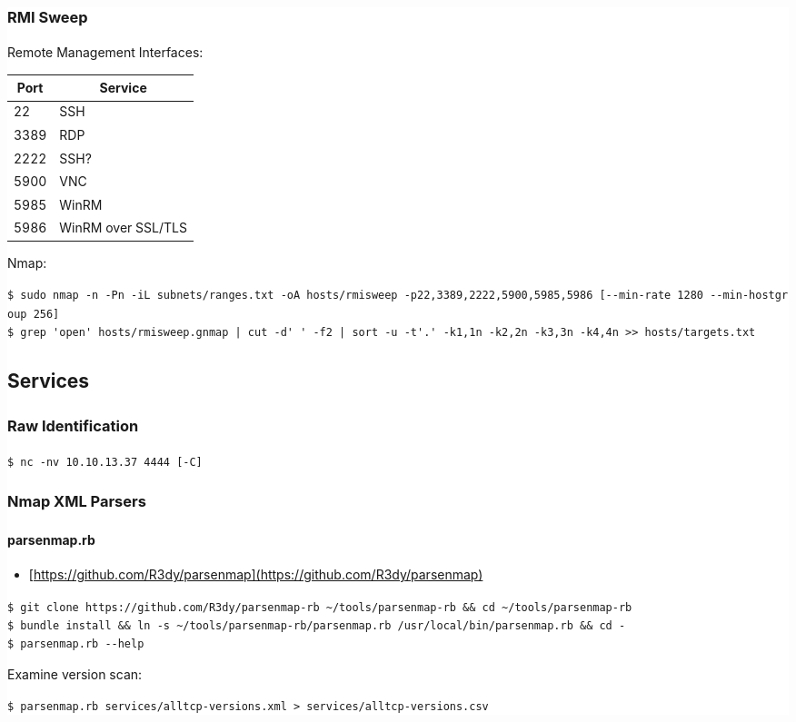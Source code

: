 

### RMI Sweep

Remote Management Interfaces:

| Port |      Service       |
|------|--------------------|
|   22 | SSH                |
| 3389 | RDP                |
| 2222 | SSH?               |
| 5900 | VNC                |
| 5985 | WinRM              |
| 5986 | WinRM over SSL/TLS |

Nmap:

```
$ sudo nmap -n -Pn -iL subnets/ranges.txt -oA hosts/rmisweep -p22,3389,2222,5900,5985,5986 [--min-rate 1280 --min-hostgroup 256]
$ grep 'open' hosts/rmisweep.gnmap | cut -d' ' -f2 | sort -u -t'.' -k1,1n -k2,2n -k3,3n -k4,4n >> hosts/targets.txt
```




## Services



### Raw Identification

```
$ nc -nv 10.10.13.37 4444 [-C]
```



### Nmap XML Parsers


#### parsenmap.rb

* [https://github.com/R3dy/parsenmap](https://github.com/R3dy/parsenmap)

```
$ git clone https://github.com/R3dy/parsenmap-rb ~/tools/parsenmap-rb && cd ~/tools/parsenmap-rb
$ bundle install && ln -s ~/tools/parsenmap-rb/parsenmap.rb /usr/local/bin/parsenmap.rb && cd -
$ parsenmap.rb --help
```

Examine version scan:

```
$ parsenmap.rb services/alltcp-versions.xml > services/alltcp-versions.csv
```
